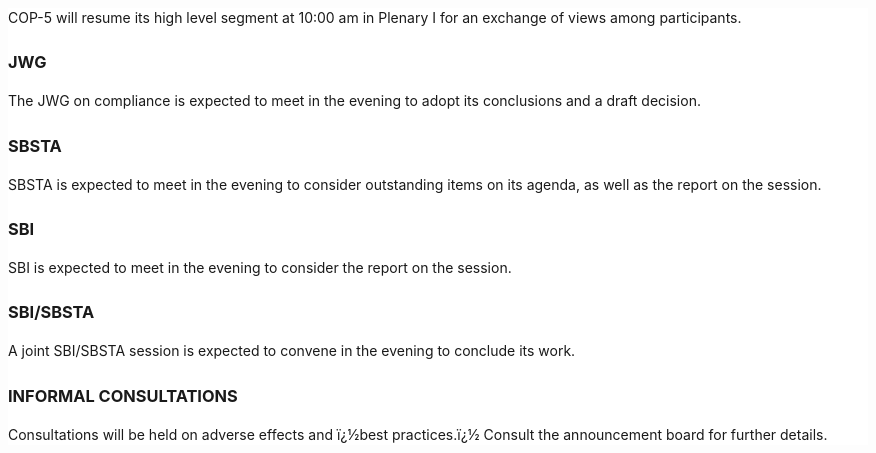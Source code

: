 COP-5 will resume its high level segment at 10:00 am in Plenary I for an exchange of views among participants.

### JWG

The JWG on compliance is expected to meet in the evening to adopt its conclusions and a draft decision.

### SBSTA

SBSTA is expected to meet in the evening to consider outstanding items on its agenda, as well as the report on the session.

### SBI

SBI is expected to meet in the evening to consider the report on the session.

### SBI/SBSTA

A joint SBI/SBSTA session is expected to convene in the evening to conclude its work.

### INFORMAL CONSULTATIONS

Consultations will be held on adverse effects and ï¿½best practices.ï¿½ Consult the announcement board for further details.